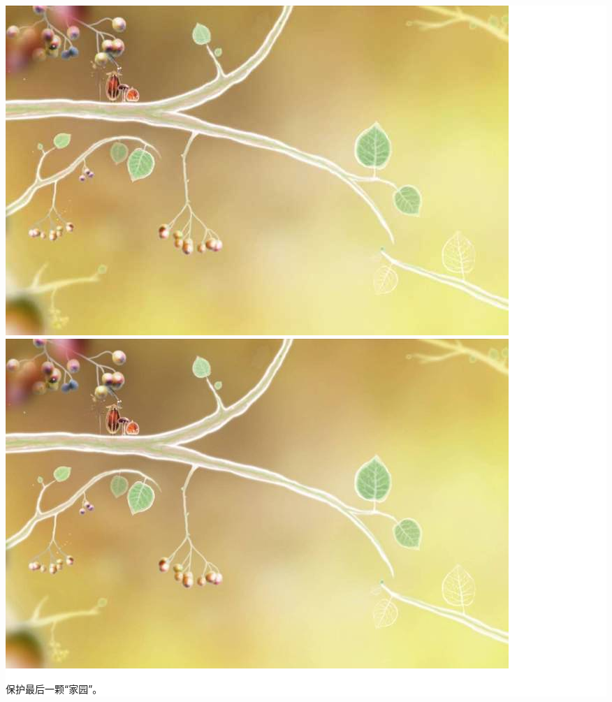 ![img](.assets/v2-3cf31a89e7efb069811f5227a46cc942_hd.jpg)![img](.assets/v2-3cf31a89e7efb069811f5227a46cc942_720w.jpg)


保护最后一颗“家园”。
